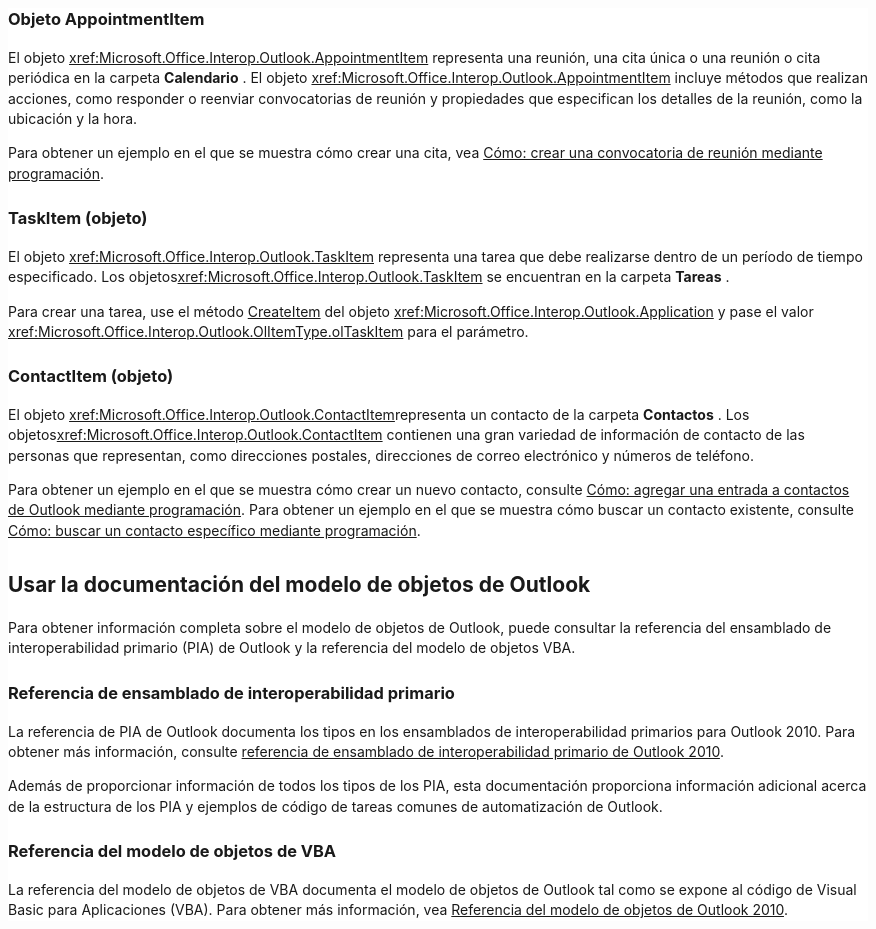 ### <a name="appointmentitem-object"></a>Objeto AppointmentItem
 El objeto <xref:Microsoft.Office.Interop.Outlook.AppointmentItem> representa una reunión, una cita única o una reunión o cita periódica en la carpeta **Calendario** . El objeto <xref:Microsoft.Office.Interop.Outlook.AppointmentItem> incluye métodos que realizan acciones, como responder o reenviar convocatorias de reunión y propiedades que especifican los detalles de la reunión, como la ubicación y la hora.

 Para obtener un ejemplo en el que se muestra cómo crear una cita, vea [Cómo: crear una convocatoria de reunión mediante programación](../vsto/how-to-programmatically-create-a-meeting-request.md).

### <a name="taskitem-object"></a>TaskItem (objeto)
 El objeto <xref:Microsoft.Office.Interop.Outlook.TaskItem> representa una tarea que debe realizarse dentro de un período de tiempo especificado. Los objetos<xref:Microsoft.Office.Interop.Outlook.TaskItem> se encuentran en la carpeta **Tareas** .

 Para crear una tarea, use el método [CreateItem](/previous-versions/office/developer/office-2003/aa220082(v=office.11)) del objeto <xref:Microsoft.Office.Interop.Outlook.Application> y pase el valor <xref:Microsoft.Office.Interop.Outlook.OlItemType.olTaskItem> para el parámetro.

### <a name="contactitem-object"></a>ContactItem (objeto)
 El objeto <xref:Microsoft.Office.Interop.Outlook.ContactItem>representa un contacto de la carpeta **Contactos** . Los objetos<xref:Microsoft.Office.Interop.Outlook.ContactItem> contienen una gran variedad de información de contacto de las personas que representan, como direcciones postales, direcciones de correo electrónico y números de teléfono.

 Para obtener un ejemplo en el que se muestra cómo crear un nuevo contacto, consulte [Cómo: agregar una entrada a contactos de Outlook mediante programación](../vsto/how-to-programmatically-add-an-entry-to-outlook-contacts.md). Para obtener un ejemplo en el que se muestra cómo buscar un contacto existente, consulte [Cómo: buscar un contacto específico mediante programación](../vsto/how-to-programmatically-search-for-a-specific-contact.md).

## <a name="use-the-outlook-object-model-documentation"></a><a name="refdoc"></a> Usar la documentación del modelo de objetos de Outlook
 Para obtener información completa sobre el modelo de objetos de Outlook, puede consultar la referencia del ensamblado de interoperabilidad primario (PIA) de Outlook y la referencia del modelo de objetos VBA.

### <a name="primary-interop-assembly-reference"></a>Referencia de ensamblado de interoperabilidad primario
 La referencia de PIA de Outlook documenta los tipos en los ensamblados de interoperabilidad primarios para Outlook 2010. Para obtener más información, consulte [referencia de ensamblado de interoperabilidad primario de Outlook 2010](/previous-versions/office/developer/office-2010/bb652780(v=office.14)).

 Además de proporcionar información de todos los tipos de los PIA, esta documentación proporciona información adicional acerca de la estructura de los PIA y ejemplos de código de tareas comunes de automatización de Outlook.

### <a name="vba-object-model-reference"></a>Referencia del modelo de objetos de VBA
 La referencia del modelo de objetos de VBA documenta el modelo de objetos de Outlook tal como se expone al código de Visual Basic para Aplicaciones (VBA). Para obtener más información, vea [Referencia del modelo de objetos de Outlook 2010](/office/vba/api/overview/Outlook/object-model).
